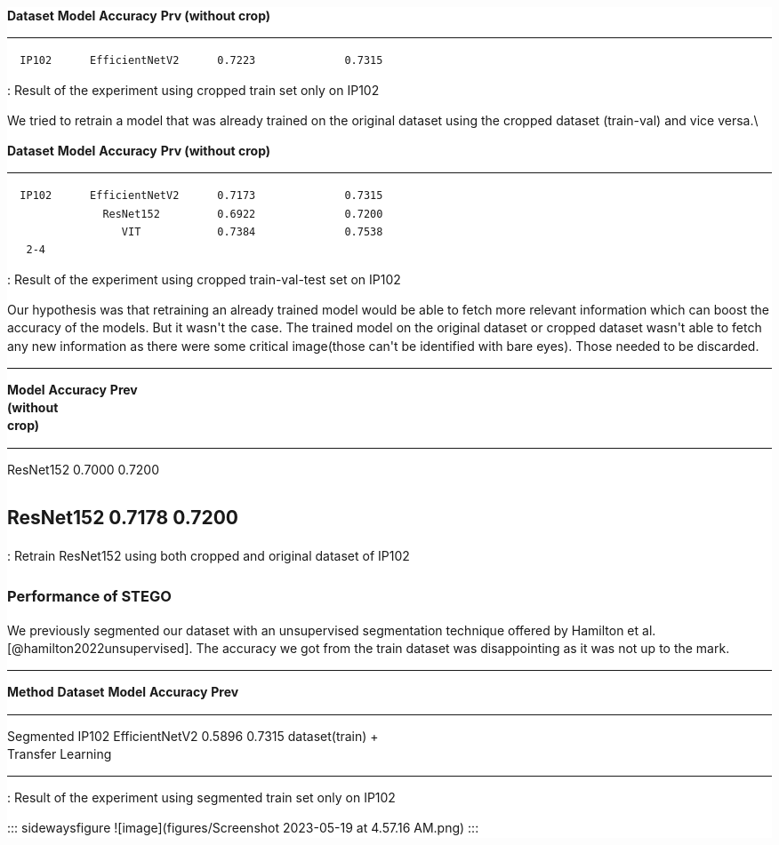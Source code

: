    **Dataset**     **Model**      **Accuracy**   **Prv (without crop)**
  ------------- ---------------- -------------- ------------------------
      IP102      EfficientNetV2      0.7223              0.7315

  : Result of the experiment using cropped train set only on IP102

We tried to retrain a model that was already trained on the original
dataset using the cropped dataset (train-val) and vice versa.\

   **Dataset**     **Model**      **Accuracy**   **Prv (without crop)**
  ------------- ---------------- -------------- ------------------------
      IP102      EfficientNetV2      0.7173              0.7315
                   ResNet152         0.6922              0.7200
                      VIT            0.7384              0.7538
       2-4                                      

  : Result of the experiment using cropped train-val-test set on IP102

Our hypothesis was that retraining an already trained model would be
able to fetch more relevant information which can boost the accuracy of
the models. But it wasn't the case. The trained model on the original
dataset or cropped dataset wasn't able to fetch any new information as
there were some critical image(those can't be identified with bare
eyes). Those needed to be discarded.

  --------------------------------------------------
  **Model**              **Accuracy**    **Prev   
                                        (without  
                                        crop)**   
  --------------------- -------------- ---------- --
  ResNet152                 0.7000       0.7200   

  ResNet152                 0.7178       0.7200   
  --------------------------------------------------

  : Retrain ResNet152 using both cropped and original dataset of IP102

### Performance of STEGO

We previously segmented our dataset with an unsupervised segmentation
technique offered by Hamilton et al.[@hamilton2022unsupervised]. The
accuracy we got from the train dataset was disappointing as it was not
up to the mark.

  ------------------------------------------------------------------------------
  **Method**             **Dataset**     **Model**      **Accuracy**   **Prev**
  --------------------- ------------- ---------------- -------------- ----------
  Segmented                 IP102      EfficientNetV2      0.5896       0.7315
  dataset(train) +                                                    
  Transfer Learning                                                   

  ------------------------------------------------------------------------------

  : Result of the experiment using segmented train set only on IP102

::: sidewaysfigure
![image](figures/Screenshot 2023-05-19 at 4.57.16 AM.png)
:::
